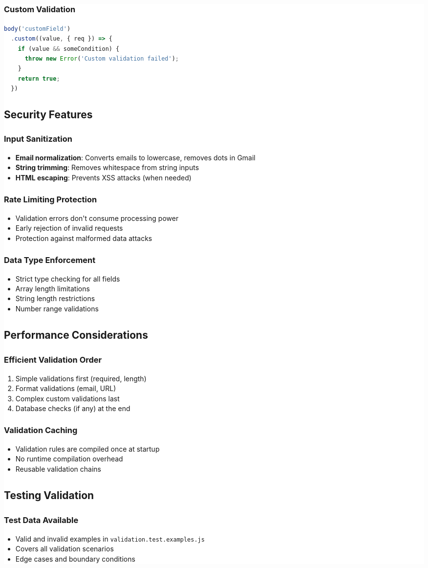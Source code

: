 ### Custom Validation
```javascript
body('customField')
  .custom((value, { req }) => {
    if (value && someCondition) {
      throw new Error('Custom validation failed');
    }
    return true;
  })
```

## Security Features

### Input Sanitization
- **Email normalization**: Converts emails to lowercase, removes dots in Gmail
- **String trimming**: Removes whitespace from string inputs
- **HTML escaping**: Prevents XSS attacks (when needed)

### Rate Limiting Protection
- Validation errors don't consume processing power
- Early rejection of invalid requests
- Protection against malformed data attacks

### Data Type Enforcement
- Strict type checking for all fields
- Array length limitations
- String length restrictions
- Number range validations

## Performance Considerations

### Efficient Validation Order
1. Simple validations first (required, length)
2. Format validations (email, URL)
3. Complex custom validations last
4. Database checks (if any) at the end

### Validation Caching
- Validation rules are compiled once at startup
- No runtime compilation overhead
- Reusable validation chains

## Testing Validation

### Test Data Available
- Valid and invalid examples in `validation.test.examples.js`
- Covers all validation scenarios
- Edge cases and boundary conditions
